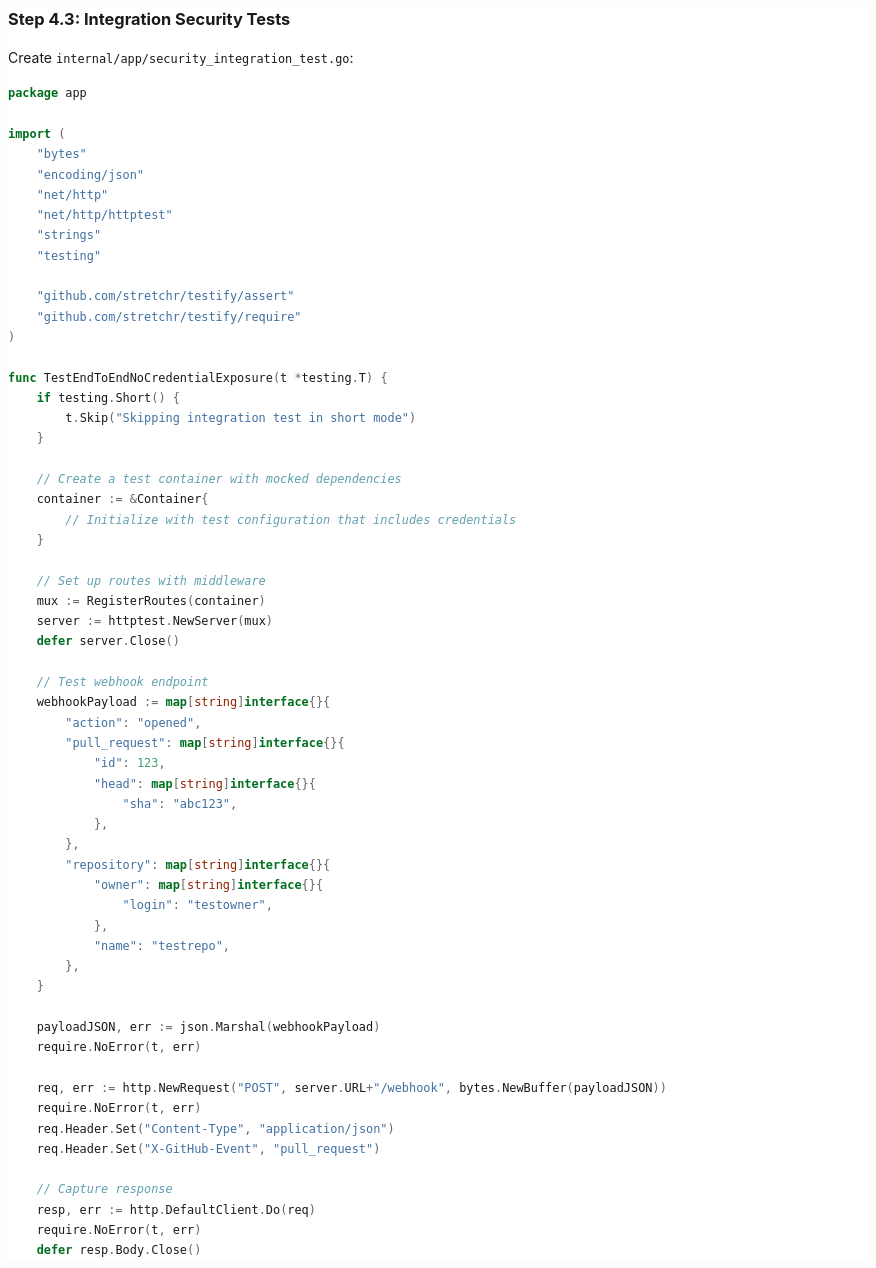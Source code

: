 ### Step 4.3: Integration Security Tests

Create `internal/app/security_integration_test.go`:

```go
package app

import (
	"bytes"
	"encoding/json"
	"net/http"
	"net/http/httptest"
	"strings"
	"testing"

	"github.com/stretchr/testify/assert"
	"github.com/stretchr/testify/require"
)

func TestEndToEndNoCredentialExposure(t *testing.T) {
	if testing.Short() {
		t.Skip("Skipping integration test in short mode")
	}

	// Create a test container with mocked dependencies
	container := &Container{
		// Initialize with test configuration that includes credentials
	}

	// Set up routes with middleware
	mux := RegisterRoutes(container)
	server := httptest.NewServer(mux)
	defer server.Close()

	// Test webhook endpoint
	webhookPayload := map[string]interface{}{
		"action": "opened",
		"pull_request": map[string]interface{}{
			"id": 123,
			"head": map[string]interface{}{
				"sha": "abc123",
			},
		},
		"repository": map[string]interface{}{
			"owner": map[string]interface{}{
				"login": "testowner",
			},
			"name": "testrepo",
		},
	}

	payloadJSON, err := json.Marshal(webhookPayload)
	require.NoError(t, err)

	req, err := http.NewRequest("POST", server.URL+"/webhook", bytes.NewBuffer(payloadJSON))
	require.NoError(t, err)
	req.Header.Set("Content-Type", "application/json")
	req.Header.Set("X-GitHub-Event", "pull_request")

	// Capture response
	resp, err := http.DefaultClient.Do(req)
	require.NoError(t, err)
	defer resp.Body.Close()

```